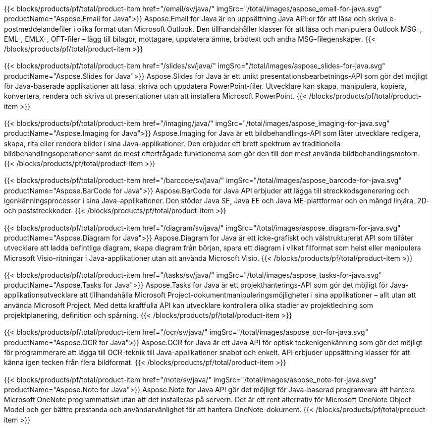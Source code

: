 {{< blocks/products/pf/total/product-item href="/email/sv/java/" imgSrc="/total/images/aspose_email-for-java.svg" productName="Aspose.Email for Java">}}
Aspose.Email for Java är en uppsättning Java API:er för att läsa och skriva e-postmeddelandefiler i olika format utan Microsoft Outlook. Den tillhandahåller klasser för att läsa och manipulera Outlook MSG-, EML-, EMLX-, OFT-filer – lägg till bilagor, mottagare, uppdatera ämne, brödtext och andra MSG-filegenskaper.
{{< /blocks/products/pf/total/product-item >}}

{{< blocks/products/pf/total/product-item href="/slides/sv/java/" imgSrc="/total/images/aspose_slides-for-java.svg" productName="Aspose.Slides for Java">}}
Aspose.Slides for Java är ett unikt presentationsbearbetnings-API som gör det möjligt för Java-baserade applikationer att läsa, skriva och uppdatera PowerPoint-filer. Utvecklare kan skapa, manipulera, kopiera, konvertera, rendera och skriva ut presentationer utan att installera Microsoft PowerPoint.
{{< /blocks/products/pf/total/product-item >}}

{{< blocks/products/pf/total/product-item href="/imaging/java/" imgSrc="/total/images/aspose_imaging-for-java.svg" productName="Aspose.Imaging for Java">}}
Aspose.Imaging for Java är ett bildbehandlings-API som låter utvecklare redigera, skapa, rita eller rendera bilder i sina Java-applikationer. Den erbjuder ett brett spektrum av traditionella bildbehandlingsoperationer samt de mest efterfrågade funktionerna som gör den till den mest använda bildbehandlingsmotorn.
{{< /blocks/products/pf/total/product-item >}}

{{< blocks/products/pf/total/product-item href="/barcode/sv/java/" imgSrc="/total/images/aspose_barcode-for-java.svg" productName="Aspose.BarCode for Java">}}
Aspose.BarCode for Java API erbjuder att lägga till streckkodsgenerering och igenkänningsprocesser i sina Java-applikationer. Den stöder Java SE, Java EE och Java ME-plattformar och en mängd linjära, 2D- och poststreckkoder.
{{< /blocks/products/pf/total/product-item >}}

{{< blocks/products/pf/total/product-item href="/diagram/sv/java/" imgSrc="/total/images/aspose_diagram-for-java.svg" productName="Aspose.Diagram for Java">}}
Aspose.Diagram for Java är ett icke-grafiskt och välstrukturerat API som tillåter utvecklare att ladda befintliga diagram, skapa diagram från början, spara ett diagram i vilket filformat som helst eller manipulera Microsoft Visio-ritningar i Java-applikationer utan att använda Microsoft Visio.
{{< /blocks/products/pf/total/product-item >}}

{{< blocks/products/pf/total/product-item href="/tasks/sv/java/" imgSrc="/total/images/aspose_tasks-for-java.svg" productName="Aspose.Tasks for Java">}}
Aspose.Tasks for Java är ett projekthanterings-API som gör det möjligt för Java-applikationsutvecklare att tillhandahålla Microsoft Project-dokumentmanipuleringsmöjligheter i sina applikationer – allt utan att använda Microsoft Project. Med detta kraftfulla API kan utvecklare kontrollera olika stadier av projektledning som projektplanering, definition och spårning.
{{< /blocks/products/pf/total/product-item >}}

{{< blocks/products/pf/total/product-item href="/ocr/sv/java/" imgSrc="/total/images/aspose_ocr-for-java.svg" productName="Aspose.OCR for Java">}}
Aspose.OCR for Java är ett Java API för optisk teckenigenkänning som gör det möjligt för programmerare att lägga till OCR-teknik till Java-applikationer snabbt och enkelt. API erbjuder uppsättning klasser för att känna igen tecken från flera bildformat.
{{< /blocks/products/pf/total/product-item >}}

{{< blocks/products/pf/total/product-item href="/note/sv/java/" imgSrc="/total/images/aspose_note-for-java.svg" productName="Aspose.Note for Java">}}
Aspose.Note for Java API gör det möjligt för Java-baserad programvara att hantera Microsoft OneNote programmatiskt utan att det installeras på servern. Det är ett rent alternativ för Microsoft OneNote Object Model och ger bättre prestanda och användarvänlighet för att hantera OneNote-dokument.
{{< /blocks/products/pf/total/product-item >}}

